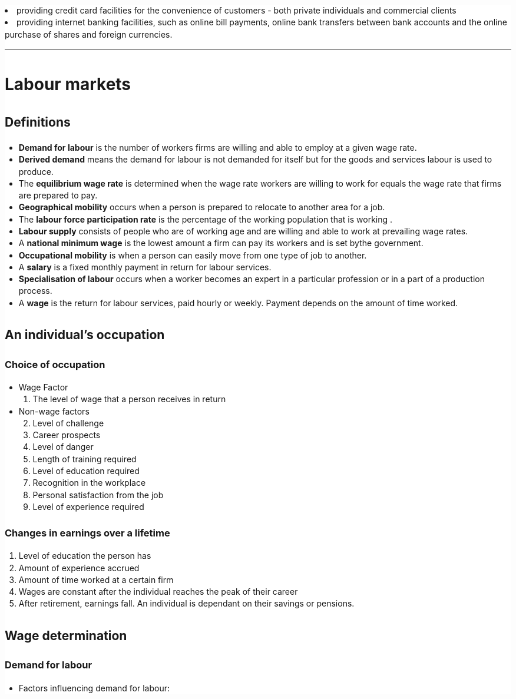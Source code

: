 <li>providing credit card facilities for the convenience of customers - both private individuals and commercial clients</li>
<li>providing internet banking facilities, such as online bill payments, online bank transfers between bank accounts and the online purchase of shares and foreign currencies.</li>
</ul>
<hr>
<h1 id="labour-markets">Labour markets</h1>
<h2 id="definitions-1">Definitions</h2>
<ul>
<li><strong>Demand for labour</strong> is the number of workers firms are willing and able to employ at a given wage rate.</li>
<li><strong>Derived demand</strong> means the demand for labour is not demanded for itself but for the goods and services labour is used to produce.</li>
<li>The <strong>equilibrium wage rate</strong> is determined when the wage rate workers are willing to work for equals the wage rate that firms are prepared to pay.</li>
<li><strong>Geographical mobility</strong> occurs when a person is prepared to relocate to another area for a job.</li>
<li>The <strong>labour force participation rate</strong> is the percentage of the working population that is working .</li>
<li><strong>Labour supply</strong> consists of people who are of working age and are willing and able to work at prevailing wage rates.</li>
<li>A <strong>national minimum wage</strong> is the lowest amount a firm can pay its workers and is set bythe government.</li>
<li><strong>Occupational mobility</strong> is when a person can easily move from one type of job to another.</li>
<li>A <strong>salary</strong> is a fixed monthly payment in return for labour services.</li>
<li><strong>Specialisation of labour</strong> occurs when a worker becomes an expert in a particular profession or in a part of a production process.</li>
<li>A <strong>wage</strong> is the return for labour services, paid hourly or weekly. Payment depends on the amount of time worked.</li>
</ul>
<h2 id="an-individual’s-occupation">An individual’s occupation</h2>
<h3 id="choice-of-occupation">Choice of occupation</h3>
<ul>
<li>Wage Factor
<ol>
<li>The level of wage that a person receives in return</li>
</ol>
</li>
<li>Non-wage factors
<ol start="2">
<li>Level of challenge</li>
<li>Career prospects</li>
<li>Level of danger</li>
<li>Length of training required</li>
<li>Level of education required</li>
<li>Recognition in the workplace</li>
<li>Personal satisfaction from the job</li>
<li>Level of experience required</li>
</ol>
</li>
</ul>
<h3 id="changes-in-earnings-over-a-lifetime">Changes in earnings over a lifetime</h3>
<ol>
<li>Level of education the person has</li>
<li>Amount of experience accrued</li>
<li>Amount of time worked at a certain firm</li>
<li>Wages are constant after the individual reaches the peak of their career</li>
<li>After retirement, earnings fall. An individual is dependant on their savings or pensions.</li>
</ol>
<h2 id="wage-determination">Wage determination</h2>
<h3 id="demand-for-labour">Demand for labour</h3>
<ul>
<li>Factors influencing demand for labour: